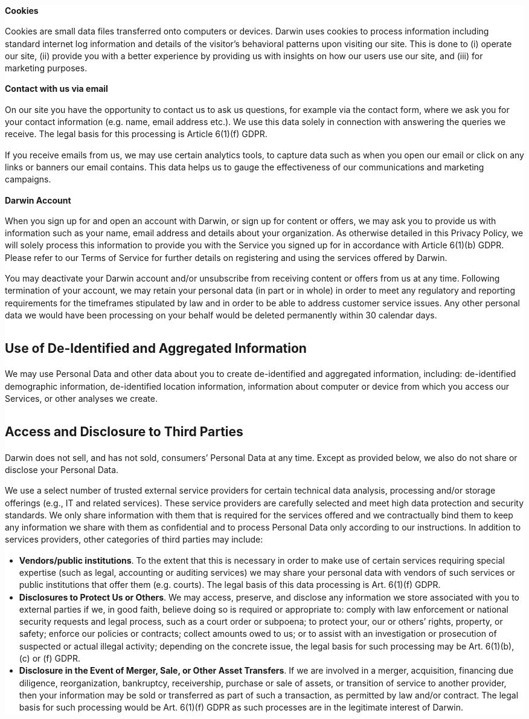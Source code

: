 **Cookies**

Cookies are small data files transferred onto computers or devices. Darwin uses cookies to process information including standard internet log information and details of the visitor’s behavioral patterns upon visiting our site. This is done to (i) operate our site, (ii) provide you with a better experience by providing us with insights on how our users use our site, and (iii) for marketing purposes.

**Contact with us via email**

On our site you have the opportunity to contact us to ask us questions, for example via the contact form, where we ask you for your contact information (e.g. name, email address etc.). We use this data solely in connection with answering the queries we receive. The legal basis for this processing is Article 6(1)(f) GDPR.

If you receive emails from us, we may use certain analytics tools, to capture data such as when you open our email or click on any links or banners our email contains. This data helps us to gauge the effectiveness of our communications and marketing campaigns.

**Darwin Account**

When you sign up for and open an account with Darwin, or sign up for content or offers, we may ask you to provide us with information such as your name, email address and details about your organization. As otherwise detailed in this Privacy Policy, we will solely process this information to provide you with the Service you signed up for in accordance with Article 6(1)(b) GDPR. Please refer to our Terms of Service for further details on registering and using the services offered by Darwin.

You may deactivate your Darwin account and/or unsubscribe from receiving content or offers from us at any time. Following termination of your account, we may retain your personal data (in part or in whole) in order to meet any regulatory and reporting requirements for the timeframes stipulated by law and in order to be able to address customer service issues. Any other personal data we would have been processing on your behalf would be deleted permanently within 30 calendar days.

## Use of De-Identified and Aggregated Information

We may use Personal Data and other data about you to create de-identified and aggregated information, including: de-identified demographic information, de-identified location information, information about computer or device from which you access our Services, or other analyses we create.

## Access and Disclosure to Third Parties

Darwin does not sell, and has not sold, consumers’ Personal Data at any time. Except as provided below, we also do not share or disclose your Personal Data.

We use a select number of trusted external service providers for certain technical data analysis, processing and/or storage offerings (e.g., IT and related services). These service providers are carefully selected and meet high data protection and security standards. We only share information with them that is required for the services offered and we contractually bind them to keep any information we share with them as confidential and to process Personal Data only according to our instructions. In addition to services providers, other categories of third parties may include:

- **Vendors/public institutions**. To the extent that this is necessary in order to make use of certain services requiring special expertise (such as legal, accounting or auditing services) we may share your personal data with vendors of such services or public institutions that offer them (e.g. courts). The legal basis of this data processing is Art. 6(1)(f) GDPR.
- **Disclosures to Protect Us or Others**. We may access, preserve, and disclose any information we store associated with you to external parties if we, in good faith, believe doing so is required or appropriate to: comply with law enforcement or national security requests and legal process, such as a court order or subpoena; to protect your, our or others’ rights, property, or safety; enforce our policies or contracts; collect amounts owed to us; or to assist with an investigation or prosecution of suspected or actual illegal activity; depending on the concrete issue, the legal basis for such processing may be Art. 6(1)(b), (c) or (f) GDPR.
- **Disclosure in the Event of Merger, Sale, or Other Asset Transfers**. If we are involved in a merger, acquisition, financing due diligence, reorganization, bankruptcy, receivership, purchase or sale of assets, or transition of service to another provider, then your information may be sold or transferred as part of such a transaction, as permitted by law and/or contract. The legal basis for such processing would be Art. 6(1)(f) GDPR as such processes are in the legitimate interest of Darwin.